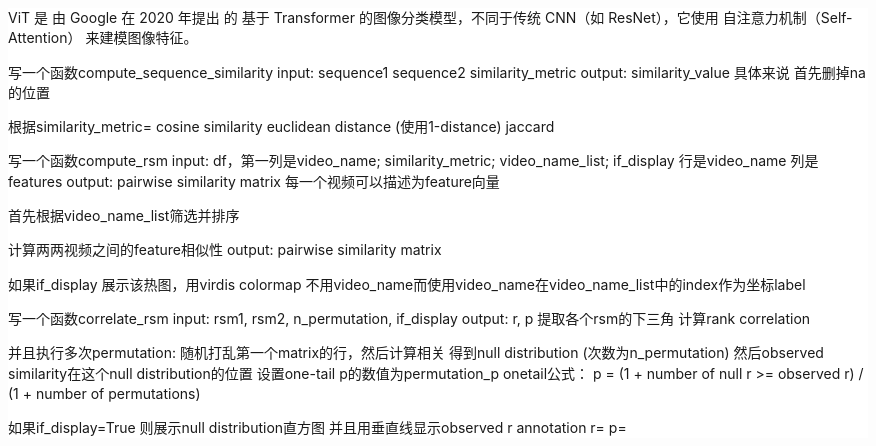 
















ViT 是 由 Google 在 2020 年提出 的 基于 Transformer 的图像分类模型，不同于传统 CNN（如 ResNet），它使用 自注意力机制（Self-Attention） 来建模图像特征。




写一个函数compute_sequence_similarity
input: sequence1 sequence2 similarity_metric
output: similarity_value
具体来说
首先删掉na的位置


根据similarity_metric=
cosine similarity
euclidean distance (使用1-distance)
jaccard




写一个函数compute_rsm
input: df，第一列是video_name; similarity_metric; video_name_list; if_display
行是video_name 列是features
output: pairwise similarity matrix
每一个视频可以描述为feature向量

首先根据video_name_list筛选并排序

计算两两视频之间的feature相似性
output: pairwise similarity matrix

如果if_display
展示该热图，用virdis colormap
不用video_name而使用video_name在video_name_list中的index作为坐标label


写一个函数correlate_rsm
input: rsm1, rsm2, n_permutation, if_display
output: r, p
提取各个rsm的下三角 计算rank correlation

并且执行多次permutation:
随机打乱第一个matrix的行，然后计算相关
得到null distribution (次数为n_permutation)
然后observed similarity在这个null distribution的位置
设置one-tail p的数值为permutation_p
onetail公式： p = (1 + number of null r >=  observed r) / (1 + number of permutations)

如果if_display=True
则展示null distribution直方图
并且用垂直线显示observed r
annotation r= p=




